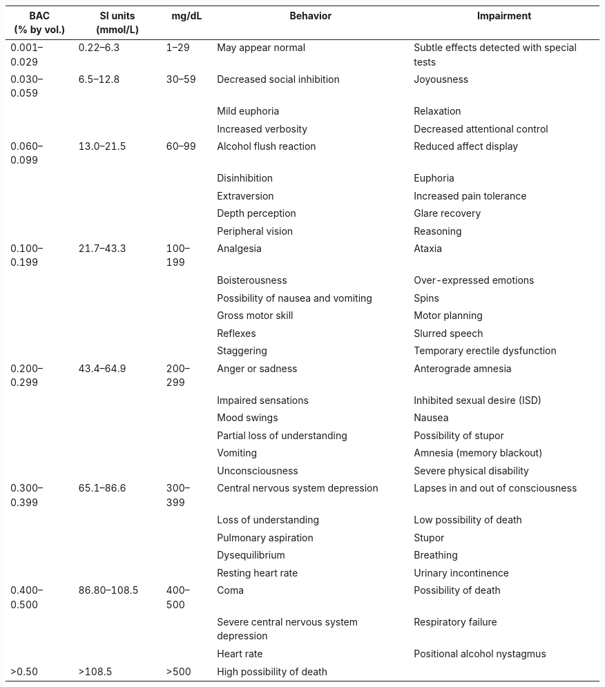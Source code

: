 | BAC <br>(% by vol.) | SI units (mmol/L) | mg/dL   | Behavior                                 | Impairment                                 |
| ------------------- | ----------------- | ------- | ---------------------------------------- | ------------------------------------------ |
| 0.001–0.029         | 0.22–6.3          | 1–29    | May appear normal                        | Subtle effects detected with special tests |
| 0.030–0.059         | 6.5–12.8          | 30–59   | Decreased social inhibition              | Joyousness                                 |
|                     |                   |         | Mild euphoria                            | Relaxation                                 |
|                     |                   |         | Increased verbosity                      | Decreased attentional control              |
| 0.060–0.099         | 13.0–21.5         | 60–99   | Alcohol flush reaction                   | Reduced affect display                     |
|                     |                   |         | Disinhibition                            | Euphoria                                   |
|                     |                   |         | Extraversion                             | Increased pain tolerance                   |
|                     |                   |         | Depth perception                         | Glare recovery                             |
|                     |                   |         | Peripheral vision                        | Reasoning                                  |
| 0.100–0.199         | 21.7–43.3         | 100–199 | Analgesia                                | Ataxia                                     |
|                     |                   |         | Boisterousness                           | Over-expressed emotions                    |
|                     |                   |         | Possibility of nausea and vomiting       | Spins                                      |
|                     |                   |         | Gross motor skill                        | Motor planning                             |
|                     |                   |         | Reflexes                                 | Slurred speech                             |
|                     |                   |         | Staggering                               | Temporary erectile dysfunction             |
| 0.200–0.299         | 43.4–64.9         | 200–299 | Anger or sadness                         | Anterograde amnesia                        |
|                     |                   |         | Impaired sensations                      | Inhibited sexual desire (ISD)              |
|                     |                   |         | Mood swings                              | Nausea                                     |
|                     |                   |         | Partial loss of understanding            | Possibility of stupor                      |
|                     |                   |         | Vomiting                                 | Amnesia (memory blackout)                  |
|                     |                   |         | Unconsciousness                          | Severe physical disability                 |
| 0.300–0.399         | 65.1–86.6         | 300–399 | Central nervous system depression        | Lapses in and out of consciousness         |
|                     |                   |         | Loss of understanding                    | Low possibility of death                   |
|                     |                   |         | Pulmonary aspiration                     | Stupor                                     |
|                     |                   |         | Dysequilibrium                           | Breathing                                  |
|                     |                   |         | Resting heart rate                       | Urinary incontinence                       |
| 0.400–0.500         | 86.80–108.5       | 400–500 | Coma                                     | Possibility of death                       |
|                     |                   |         | Severe central nervous system depression | Respiratory failure                        |
|                     |                   |         | Heart rate                               | Positional alcohol nystagmus               |
| >0.50               | >108.5            | >500    | High possibility of death                |                                            |
